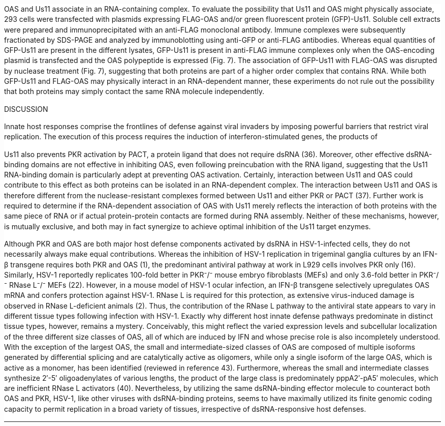 OAS and Us11 associate in an RNA-containing complex. To evaluate the possibility that Us11 and OAS might physically associate, 293 cells were transfected with plasmids expressing FLAG-OAS and/or green fluorescent protein (GFP)-Us11. Soluble cell extracts were prepared and immunoprecipitated with an anti-FLAG monoclonal antibody. Immune complexes were subsequently fractionated by SDS-PAGE and analyzed by immunoblotting using anti-GFP or anti-FLAG antibodies. Whereas equal quantities of GFP-Us11 are present in the different lysates, GFP-Us11 is present in anti-FLAG immune complexes only when the OAS-encoding plasmid is transfected and the OAS polypeptide is expressed (Fig. 7). The association of GFP-Us11 with FLAG-OAS was disrupted by nuclease treatment (Fig. 7), suggesting that both proteins are part of a higher order complex that contains RNA. While both GFP-Us11 and FLAG-OAS may physically interact in an RNA-dependent manner, these experiments do not rule out the possibility that both proteins may simply contact the same RNA molecule independently.


DISCUSSION

Innate host responses comprise the frontlines of defense against viral invaders by imposing powerful barriers that restrict viral replication. The execution of this process requires the induction of interferon-stimulated genes, the products of

Us11 also prevents PKR activation by PACT, a protein ligand that does not require dsRNA (36). Moreover, other effective dsRNA-binding domains are not effective in inhibiting OAS, even following preincubation with the RNA ligand, suggesting that the Us11 RNA-binding domain is particularly adept at preventing OAS activation. Certainly, interaction between Us11 and OAS could contribute to this effect as both proteins can be isolated in an RNA-dependent complex. The interaction between Us11 and OAS is therefore different from the nuclease-resistant complexes formed between Us11 and either PKR or PACT (37). Further work is required to determine if the RNA-dependent association of OAS with Us11 merely reflects the interaction of both proteins with the same piece of RNA or if actual protein-protein contacts are formed during RNA assembly. Neither of these mechanisms, however, is mutually exclusive, and both may in fact synergize to achieve optimal inhibition of the Us11 target enzymes.

Although PKR and OAS are both major host defense components activated by dsRNA in HSV-1-infected cells, they do not necessarily always make equal contributions. Whereas the inhibition of HSV-1 replication in trigeminal ganglia cultures by an IFN-β transgene requires both PKR and OAS (1), the predominant antiviral pathway at work in L929 cells involves PKR only (16). Similarly, HSV-1 reportedly replicates 100-fold better in PKR⁻/⁻ mouse embryo fibroblasts (MEFs) and only 3.6-fold better in PKR⁻/⁻ RNase L⁻/⁻ MEFs (22). However, in a mouse model of HSV-1 ocular infection, an IFN-β transgene selectively upregulates OAS mRNA and confers protection against HSV-1. RNase L is required for this protection, as extensive virus-induced damage is observed in RNase L-deficient animals (2). Thus, the contribution of the RNase L pathway to the antiviral state appears to vary in different tissue types following infection with HSV-1. Exactly why different host innate defense pathways predominate in distinct tissue types, however, remains a mystery. Conceivably, this might reflect the varied expression levels and subcellular localization of the three different size classes of OAS, all of which are induced by IFN and whose precise role is also incompletely understood. With the exception of the largest OAS, the small and intermediate-sized classes of OAS are composed of multiple isoforms generated by differential splicing and are catalytically active as oligomers, while only a single isoform of the large OAS, which is active as a monomer, has been identified (reviewed in reference 43). Furthermore, whereas the small and intermediate classes synthesize 2′-5′ oligoadenylates of various lengths, the product of the large class is predominately pppA2′-pA5′ molecules, which are inefficient RNase L activators (40). Nevertheless, by utilizing the same dsRNA-binding effector molecule to counteract both OAS and PKR, HSV-1, like other viruses with dsRNA-binding proteins, seems to have maximally utilized its finite genomic coding capacity to permit replication in a broad variety of tissues, irrespective of dsRNA-responsive host defenses.

---
